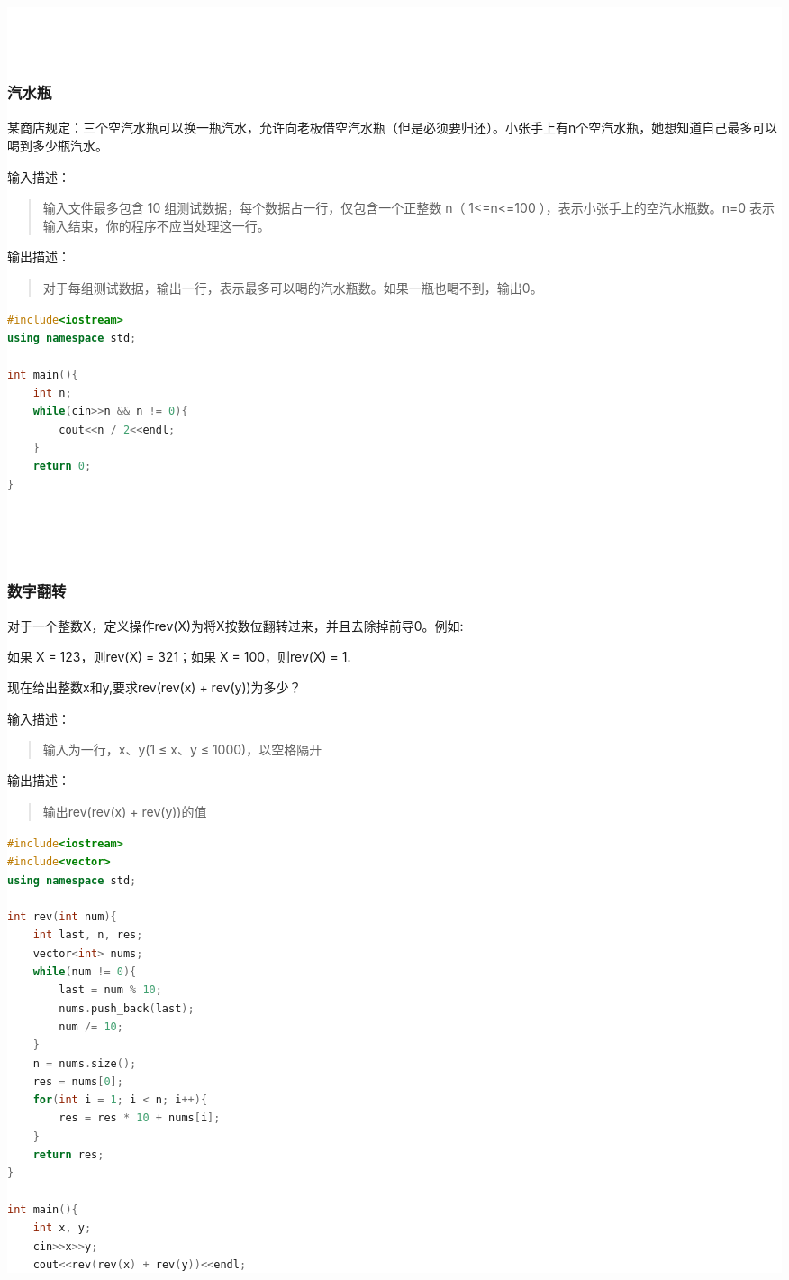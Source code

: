 <br><br><br>

### 汽水瓶

某商店规定：三个空汽水瓶可以换一瓶汽水，允许向老板借空汽水瓶（但是必须要归还）。小张手上有n个空汽水瓶，她想知道自己最多可以喝到多少瓶汽水。

输入描述：

> 输入文件最多包含 10 组测试数据，每个数据占一行，仅包含一个正整数 n（ 1<=n<=100 ），表示小张手上的空汽水瓶数。n=0 表示输入结束，你的程序不应当处理这一行。

输出描述：

> 对于每组测试数据，输出一行，表示最多可以喝的汽水瓶数。如果一瓶也喝不到，输出0。

```c++
#include<iostream>
using namespace std;

int main(){
    int n;
    while(cin>>n && n != 0){
        cout<<n / 2<<endl;
    }
    return 0;
}
```

<br><br><br>

### 数字翻转

对于一个整数X，定义操作rev(X)为将X按数位翻转过来，并且去除掉前导0。例如:

如果 X = 123，则rev(X) = 321；如果 X = 100，则rev(X) = 1.

现在给出整数x和y,要求rev(rev(x) + rev(y))为多少？

输入描述：

> 输入为一行，x、y(1 ≤ x、y ≤ 1000)，以空格隔开

输出描述：

> 输出rev(rev(x) + rev(y))的值

```c++
#include<iostream>
#include<vector>
using namespace std;

int rev(int num){
    int last, n, res;
    vector<int> nums;
    while(num != 0){
        last = num % 10;
        nums.push_back(last);
        num /= 10;
    }
    n = nums.size();
    res = nums[0];
    for(int i = 1; i < n; i++){
        res = res * 10 + nums[i];
    }
    return res;
}

int main(){
    int x, y;
    cin>>x>>y;
    cout<<rev(rev(x) + rev(y))<<endl;
```